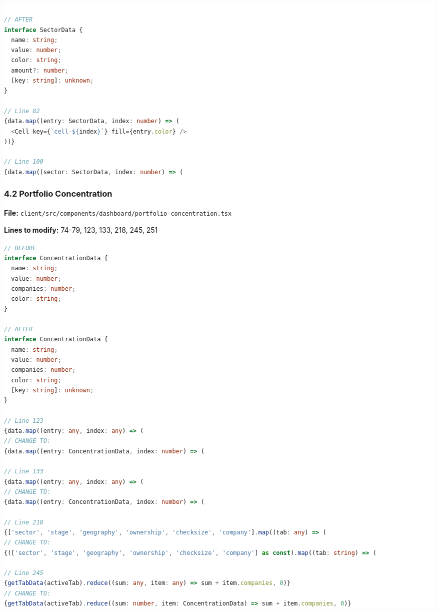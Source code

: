 ```typescript

// AFTER
interface SectorData {
  name: string;
  value: number;
  color: string;
  amount?: number;
  [key: string]: unknown;
}

// Line 82
{data.map((entry: SectorData, index: number) => (
  <Cell key={`cell-${index}`} fill={entry.color} />
))}

// Line 100
{data.map((sector: SectorData, index: number) => (
```

### 4.2 Portfolio Concentration

**File:** `client/src/components/dashboard/portfolio-concentration.tsx`

**Lines to modify:** 74-79, 123, 133, 218, 245, 251

```typescript
// BEFORE
interface ConcentrationData {
  name: string;
  value: number;
  companies: number;
  color: string;
}

// AFTER
interface ConcentrationData {
  name: string;
  value: number;
  companies: number;
  color: string;
  [key: string]: unknown;
}

// Line 123
{data.map((entry: any, index: any) => (
// CHANGE TO:
{data.map((entry: ConcentrationData, index: number) => (

// Line 133
{data.map((entry: any, index: any) => (
// CHANGE TO:
{data.map((entry: ConcentrationData, index: number) => (

// Line 218
{['sector', 'stage', 'geography', 'ownership', 'checksize', 'company'].map((tab: any) => (
// CHANGE TO:
{(['sector', 'stage', 'geography', 'ownership', 'checksize', 'company'] as const).map((tab: string) => (

// Line 245
{getTabData(activeTab).reduce((sum: any, item: any) => sum + item.companies, 0)}
// CHANGE TO:
{getTabData(activeTab).reduce((sum: number, item: ConcentrationData) => sum + item.companies, 0)}

```